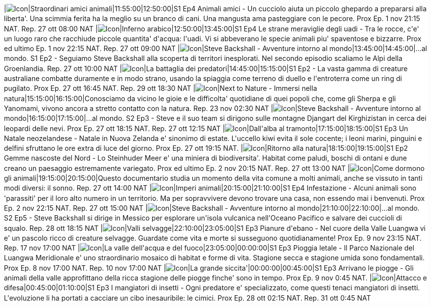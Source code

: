 |![Icon](https://guidatv.sky.it/uuid/8bc684b7-d84a-4cd5-a1b5-ca019647c5ad/cover?md5ChecksumParam=6c8d85fd899a73e305d2e99cd414241c)|Straordinari amici animali|11:55:00|12:50:00|S1 Ep4 Animali amici - Un cucciolo aiuta un piccolo ghepardo a prepararsi alla liberta&#039;. Una scimmia ferita ha la meglio su un branco di cani. Una mangusta ama pasteggiare con le pecore. Prox Ep. 1 nov 21:15 NAT. Rep. 27 ott 08:00 NAT
|![Icon](https://guidatv.sky.it/uuid/0e70e77f-6e73-442a-b6d2-581cff7ae418/cover?md5ChecksumParam=1c995973a6fe7fefe87e4a8e004c4368)|Inferno arabico|12:50:00|13:45:00|S1 Ep4 Le strane meraviglie degli uadi - Tra le rocce, c&#039;e&#039; un luogo raro che racchiude piccole quantita&#039; d&#039;acqua: l&#039;uadi. Vi si abbeverano le specie animali piu&#039; spaventose e bizzarre. Prox ed ultimo Ep. 1 nov 22:15 NAT. Rep. 27 ott 09:00 NAT
|![Icon](https://guidatv.sky.it/uuid/e6c23b34-662d-4a97-a1be-ce681b632cd8/cover?md5ChecksumParam=bc93d4da6c65a64c0806a300169596f9)|Steve Backshall - Avventure intorno al mondo|13:45:00|14:45:00|...al mondo. S1 Ep2 - Seguiamo Steve Backshall alla scoperta di territori inesplorati. Nel secondo episodio scaliamo le Alpi della Groenlandia. Rep. 27 ott 10:00 NAT
|![Icon](https://guidatv.sky.it/uuid/71b807eb-2bcf-42f4-970b-d847b0e8819f/cover?md5ChecksumParam=9aa9f4db09084a59d8ec5b31813a979e)|La battaglia dei predatori|14:45:00|15:15:00|S1 Ep2 - La vasta gamma di creature australiane combatte duramente e in modo strano, usando la spiaggia come terreno di duello e l&#039;entroterra come un ring di pugilato. Prox Ep. 27 ott 16:45 NAT. Rep. 29 ott 18:30 NAT
|![Icon](https://guidatv.sky.it/uuid/c2b1678b-97e3-40c3-aae7-34d49240e971/cover?md5ChecksumParam=277a1d2fc6b851b99230a69357648ec0)|Next to Nature - Immersi nella natura|15:15:00|16:15:00|Conosciamo da vicino le gioie e le difficolta&#039; quotidiane di quei popoli che, come gli Sherpa e gli Yanomami, vivono ancora a stretto contatto con la natura. Rep. 23 nov 02:30 NAT
|![Icon](https://guidatv.sky.it/uuid/6f8865b0-b94b-4a87-bbdf-f1b216791bf2/cover?md5ChecksumParam=6c8cccce173dc2335c68e1c14dc9f66e)|Steve Backshall - Avventure intorno al mondo|16:15:00|17:15:00|...al mondo. S2 Ep3 - Steve e il suo team si dirigono sulle montagne Djangart del Kirghizistan in cerca dei leopardi delle nevi. Prox Ep. 27 ott 18:15 NAT. Rep. 27 ott 12:15 NAT
|![Icon](https://guidatv.sky.it/uuid/a9fe86a4-73a8-4e33-aed0-c30e17ef1a84/cover?md5ChecksumParam=a1b3eb791dcca6bbc3a5b216997ecf05)|Dall&#039;alba al tramonto|17:15:00|18:15:00|S1 Ep3 Un Natale neozelandese - Natale in Nuova Zelanda e&#039; sinonimo di estate. L&#039;uccello kiwi evita il sole cocente; i leoni marini, pinguini e delfini sfruttano le ore extra di luce del giorno. Prox Ep. 27 ott 19:15 NAT.
|![Icon](https://guidatv.sky.it/uuid/6acd3b44-b44c-48fb-ae76-e9eecdbc1ddf/cover?md5ChecksumParam=fb35a447497e047e9870307435a29971)|Ritorno alla natura|18:15:00|19:15:00|S1 Ep2 Gemme nascoste del Nord - Lo Steinhuder Meer e&#039; una miniera di biodiversita&#039;. Habitat come paludi, boschi di ontani e dune creano un paesaggio estremamente variegato. Prox ed ultimo Ep. 2 nov 20:15 NAT. Rep. 27 ott 13:00 NAT
|![Icon](https://guidatv.sky.it/uuid/ad02bcae-53d7-4759-a9fc-bf3fc82eda7d/cover?md5ChecksumParam=2f33aad128a8bacafa1a2e17dcba3721)|Come dormono gli animali|19:15:00|20:15:00|Questo documentario studia un momento della vita comune a molti animali, anche se vissuto in tanti modi diversi: il sonno. Rep. 27 ott 14:00 NAT
|![Icon](https://guidatv.sky.it/uuid/05d5edc2-bd62-42dd-a8b2-d4891f11b723/cover?md5ChecksumParam=b791c15d7067328990a1aea80058c2b4)|Imperi animali|20:15:00|21:10:00|S1 Ep4 Infestazione - Alcuni animali sono &#039;parassiti&#039; per il loro alto numero in un territorio. Ma per sopravvivere devono trovare una casa, non essendo mai i benvenuti. Prox Ep. 2 nov 22:15 NAT. Rep. 27 ott 15:00 NAT
|![Icon](https://guidatv.sky.it/uuid/e919f19f-9739-4c12-a4f3-4301a332a1cc/cover?md5ChecksumParam=6c8cccce173dc2335c68e1c14dc9f66e)|Steve Backshall - Avventure intorno al mondo|21:10:00|22:10:00|...al mondo. S2 Ep5 - Steve Backshall si dirige in Messico per esplorare un&#039;isola vulcanica nell&#039;Oceano Pacifico e salvare dei cuccioli di squalo. Rep. 28 ott 18:15 NAT
|![Icon](https://guidatv.sky.it/uuid/5308e7f5-8a75-4844-913e-7c96e3adf7b9/cover?md5ChecksumParam=15f20e380d57df997ec8a17d24ec712e)|Valli selvagge|22:10:00|23:05:00|S1 Ep3 Pianure d&#039;ebano - Nel cuore della Valle Luangwa vi e&#039; un pascolo ricco di creature selvagge. Guardate come vita e morte si susseguono quotidianamente! Prox Ep. 9 nov 23:15 NAT. Rep. 17 nov 17:00 NAT
|![Icon](https://guidatv.sky.it/uuid/b73ff874-2823-4bcb-9c21-45ca1dd4a32b/cover?md5ChecksumParam=91838a1d26470063b09f4a7fadfb61b2)|La valle dell&#039;acqua e del fuoco|23:05:00|00:00:00|S1 Ep3 Pioggia letale - Il Parco Nazionale del Luangwa Meridionale e&#039; uno straordinario mosaico di habitat e forme di vita. Stagione secca e stagione umida sono fondamentali. Prox Ep. 8 nov 17:00 NAT. Rep. 10 nov 17:00 NAT
|![Icon](https://guidatv.sky.it/uuid/b99e77bf-f780-4c61-b823-490824b40422/cover?md5ChecksumParam=4f62151395a1c2bc9020dcdeeb8be660)|La grande siccita&#039;|00:00:00|00:45:00|S1 Ep3 Arrivano le piogge - Gli animali della valle approfittano della ricca stagione delle piogge finche&#039; sono in tempo. Prox Ep. 9 nov 0:45 NAT.
|![Icon](https://guidatv.sky.it/uuid/2d109c41-e74d-4bca-8cb5-0c64e237233f/cover?md5ChecksumParam=ad0e90485b724fb46f8c9acc68e7b80f)|Attacco e difesa|00:45:00|01:10:00|S1 Ep3 I mangiatori di insetti - Ogni predatore e&#039; specializzato, come questi tenaci mangiatori di insetti. L&#039;evoluzione li ha portati a cacciare un cibo inesauribile: le cimici. Prox Ep. 28 ott 02:15 NAT. Rep. 31 ott 0:45 NAT